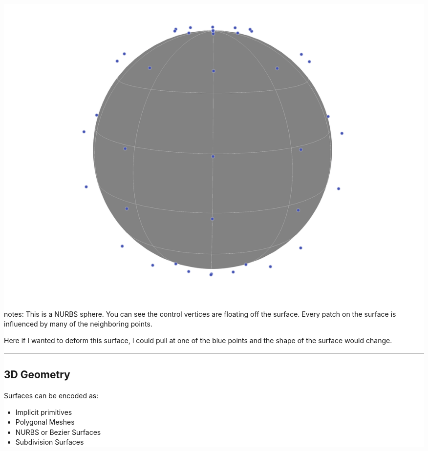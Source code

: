 <div class="right">
	<img src="images/graphics3d/nurbs.png" width="100%">
</div>

notes:
This is a NURBS sphere. You can see the control vertices are floating off the surface. Every patch on the surface is influenced by many of the neighboring points.

Here if I wanted to deform this surface, I could pull at one of the blue points and the shape of the surface would change.

---

## 3D Geometry

Surfaces can be encoded as:

<div class="left">

 * Implicit primitives
 * Polygonal Meshes
 * NURBS or Bezier Surfaces
 * Subdivision Surfaces
 